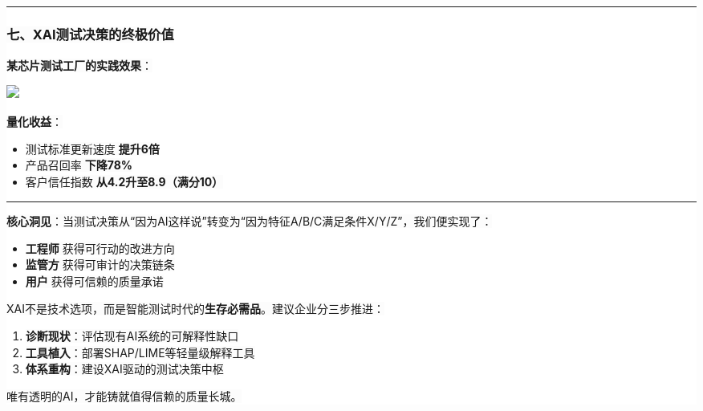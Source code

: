 
---

### <font style="color:rgba(0, 0, 0, 0.9);background-color:rgb(252, 252, 252);">七、XAI测试决策的终极价值</font>
**<font style="color:rgba(0, 0, 0, 0.9);background-color:rgb(252, 252, 252);">某芯片测试工厂的实践效果</font>**<font style="color:rgba(0, 0, 0, 0.9);background-color:rgb(252, 252, 252);">：</font>

![](https://cdn.nlark.com/yuque/0/2025/png/538409/1752058144144-f5d03638-b308-4c3e-ad93-f81c6caeaae6.png)

**<font style="color:rgba(0, 0, 0, 0.9);background-color:rgb(252, 252, 252);">量化收益</font>**<font style="color:rgba(0, 0, 0, 0.9);background-color:rgb(252, 252, 252);">：</font>

+ <font style="color:rgba(0, 0, 0, 0.9);background-color:rgb(252, 252, 252);">测试标准更新速度 </font>**<font style="color:rgba(0, 0, 0, 0.9);background-color:rgb(252, 252, 252);">提升6倍</font>**
+ <font style="color:rgba(0, 0, 0, 0.9);background-color:rgb(252, 252, 252);">产品召回率 </font>**<font style="color:rgba(0, 0, 0, 0.9);background-color:rgb(252, 252, 252);">下降78%</font>**
+ <font style="color:rgba(0, 0, 0, 0.9);background-color:rgb(252, 252, 252);">客户信任指数 </font>**<font style="color:rgba(0, 0, 0, 0.9);background-color:rgb(252, 252, 252);">从4.2升至8.9（满分10）</font>**

---

**<font style="background-color:rgb(252, 252, 252);">核心洞见</font>**<font style="background-color:rgb(252, 252, 252);">：当测试决策从“因为AI这样说”转变为“因为特征A/B/C满足条件X/Y/Z”，我们便实现了：</font>

+ **<font style="background-color:rgb(252, 252, 252);">工程师</font>**<font style="background-color:rgb(252, 252, 252);"> 获得可行动的改进方向</font>
+ **<font style="background-color:rgb(252, 252, 252);">监管方</font>**<font style="background-color:rgb(252, 252, 252);"> 获得可审计的决策链条</font>
+ **<font style="background-color:rgb(252, 252, 252);">用户</font>**<font style="background-color:rgb(252, 252, 252);"> 获得可信赖的质量承诺</font>

<font style="background-color:rgb(252, 252, 252);">XAI不是技术选项，而是智能测试时代的</font>**<font style="background-color:rgb(252, 252, 252);">生存必需品</font>**<font style="background-color:rgb(252, 252, 252);">。建议企业分三步推进：</font>

1. **<font style="background-color:rgb(252, 252, 252);">诊断现状</font>**<font style="background-color:rgb(252, 252, 252);">：评估现有AI系统的可解释性缺口</font>
2. **<font style="background-color:rgb(252, 252, 252);">工具植入</font>**<font style="background-color:rgb(252, 252, 252);">：部署SHAP/LIME等轻量级解释工具</font>
3. **<font style="background-color:rgb(252, 252, 252);">体系重构</font>**<font style="background-color:rgb(252, 252, 252);">：建设XAI驱动的测试决策中枢</font>

<font style="background-color:rgb(252, 252, 252);">唯有透明的AI，才能铸就值得信赖的质量长城。</font>


